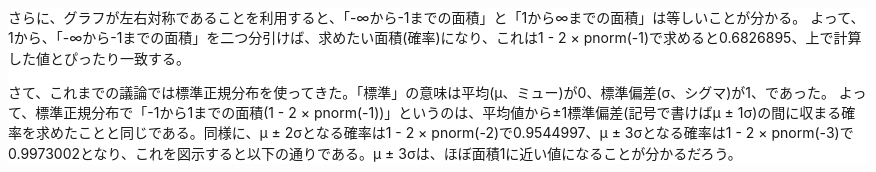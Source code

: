 
さらに、グラフが左右対称であることを利用すると、「-∞から-1までの面積」と「1から∞までの面積」は等しいことが分かる。
よって、1から、「-∞から-1までの面積」を二つ分引けば、求めたい面積(確率)になり、これは1 - 2 × pnorm(-1)で求めると0.6826895、上で計算した値とぴったり一致する。

さて、これまでの議論では標準正規分布を使ってきた。「標準」の意味は平均(μ、ミュー)が0、標準偏差(σ、シグマ)が1、であった。 よって、標準正規分布で「-1から1までの面積(1 - 2 × pnorm(-1))」というのは、平均値から±1標準偏差(記号で書けばμ ± 1σ)の間に収まる確率を求めたことと同じである。同様に、μ ± 2σとなる確率は1 - 2 × pnorm(-2)で0.9544997、μ ± 3σとなる確率は1 - 2 × pnorm(-3)で0.9973002となり、これを図示すると以下の通りである。μ ± 3σは、ほぼ面積1に近い値になることが分かるだろう。
